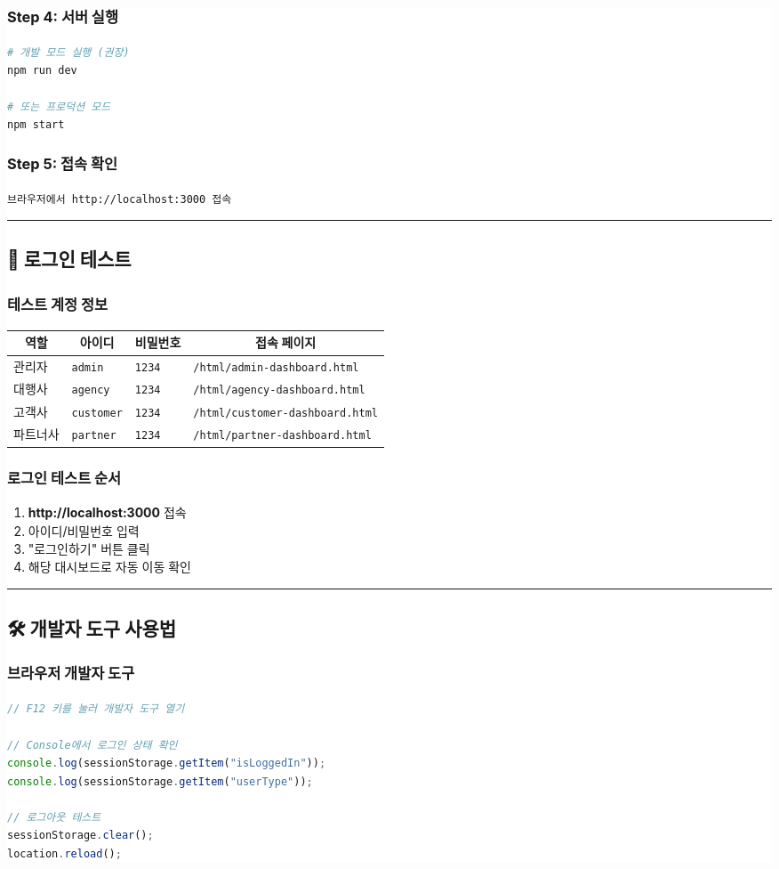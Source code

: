 ### Step 4: 서버 실행

```bash
# 개발 모드 실행 (권장)
npm run dev

# 또는 프로덕션 모드
npm start
```

### Step 5: 접속 확인

```
브라우저에서 http://localhost:3000 접속
```

---

## 🔐 로그인 테스트

### 테스트 계정 정보

| 역할     | 아이디     | 비밀번호 | 접속 페이지                     |
| -------- | ---------- | -------- | ------------------------------- |
| 관리자   | `admin`    | `1234`   | `/html/admin-dashboard.html`    |
| 대행사   | `agency`   | `1234`   | `/html/agency-dashboard.html`   |
| 고객사   | `customer` | `1234`   | `/html/customer-dashboard.html` |
| 파트너사 | `partner`  | `1234`   | `/html/partner-dashboard.html`  |

### 로그인 테스트 순서

1. **http://localhost:3000** 접속
2. 아이디/비밀번호 입력
3. "로그인하기" 버튼 클릭
4. 해당 대시보드로 자동 이동 확인

---

## 🛠️ 개발자 도구 사용법

### 브라우저 개발자 도구

```javascript
// F12 키를 눌러 개발자 도구 열기

// Console에서 로그인 상태 확인
console.log(sessionStorage.getItem("isLoggedIn"));
console.log(sessionStorage.getItem("userType"));

// 로그아웃 테스트
sessionStorage.clear();
location.reload();
```
